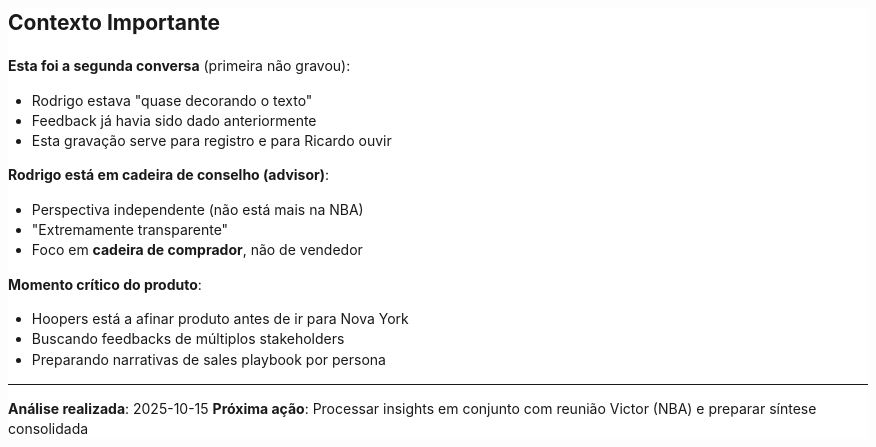 
## Contexto Importante

**Esta foi a segunda conversa** (primeira não gravou):
- Rodrigo estava "quase decorando o texto"
- Feedback já havia sido dado anteriormente
- Esta gravação serve para registro e para Ricardo ouvir

**Rodrigo está em cadeira de conselho (advisor)**:
- Perspectiva independente (não está mais na NBA)
- "Extremamente transparente"
- Foco em **cadeira de comprador**, não de vendedor

**Momento crítico do produto**:
- Hoopers está a afinar produto antes de ir para Nova York
- Buscando feedbacks de múltiplos stakeholders
- Preparando narrativas de sales playbook por persona

---

**Análise realizada**: 2025-10-15
**Próxima ação**: Processar insights em conjunto com reunião Victor (NBA) e preparar síntese consolidada

